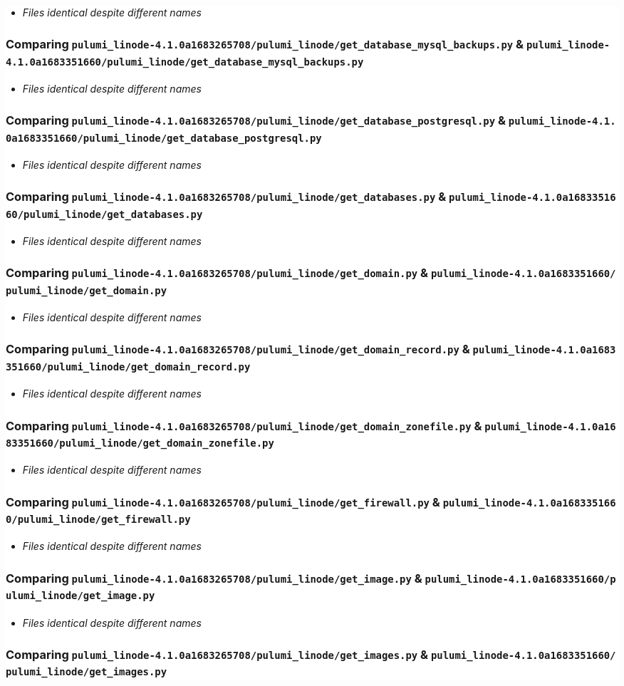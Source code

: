  * *Files identical despite different names*

### Comparing `pulumi_linode-4.1.0a1683265708/pulumi_linode/get_database_mysql_backups.py` & `pulumi_linode-4.1.0a1683351660/pulumi_linode/get_database_mysql_backups.py`

 * *Files identical despite different names*

### Comparing `pulumi_linode-4.1.0a1683265708/pulumi_linode/get_database_postgresql.py` & `pulumi_linode-4.1.0a1683351660/pulumi_linode/get_database_postgresql.py`

 * *Files identical despite different names*

### Comparing `pulumi_linode-4.1.0a1683265708/pulumi_linode/get_databases.py` & `pulumi_linode-4.1.0a1683351660/pulumi_linode/get_databases.py`

 * *Files identical despite different names*

### Comparing `pulumi_linode-4.1.0a1683265708/pulumi_linode/get_domain.py` & `pulumi_linode-4.1.0a1683351660/pulumi_linode/get_domain.py`

 * *Files identical despite different names*

### Comparing `pulumi_linode-4.1.0a1683265708/pulumi_linode/get_domain_record.py` & `pulumi_linode-4.1.0a1683351660/pulumi_linode/get_domain_record.py`

 * *Files identical despite different names*

### Comparing `pulumi_linode-4.1.0a1683265708/pulumi_linode/get_domain_zonefile.py` & `pulumi_linode-4.1.0a1683351660/pulumi_linode/get_domain_zonefile.py`

 * *Files identical despite different names*

### Comparing `pulumi_linode-4.1.0a1683265708/pulumi_linode/get_firewall.py` & `pulumi_linode-4.1.0a1683351660/pulumi_linode/get_firewall.py`

 * *Files identical despite different names*

### Comparing `pulumi_linode-4.1.0a1683265708/pulumi_linode/get_image.py` & `pulumi_linode-4.1.0a1683351660/pulumi_linode/get_image.py`

 * *Files identical despite different names*

### Comparing `pulumi_linode-4.1.0a1683265708/pulumi_linode/get_images.py` & `pulumi_linode-4.1.0a1683351660/pulumi_linode/get_images.py`
